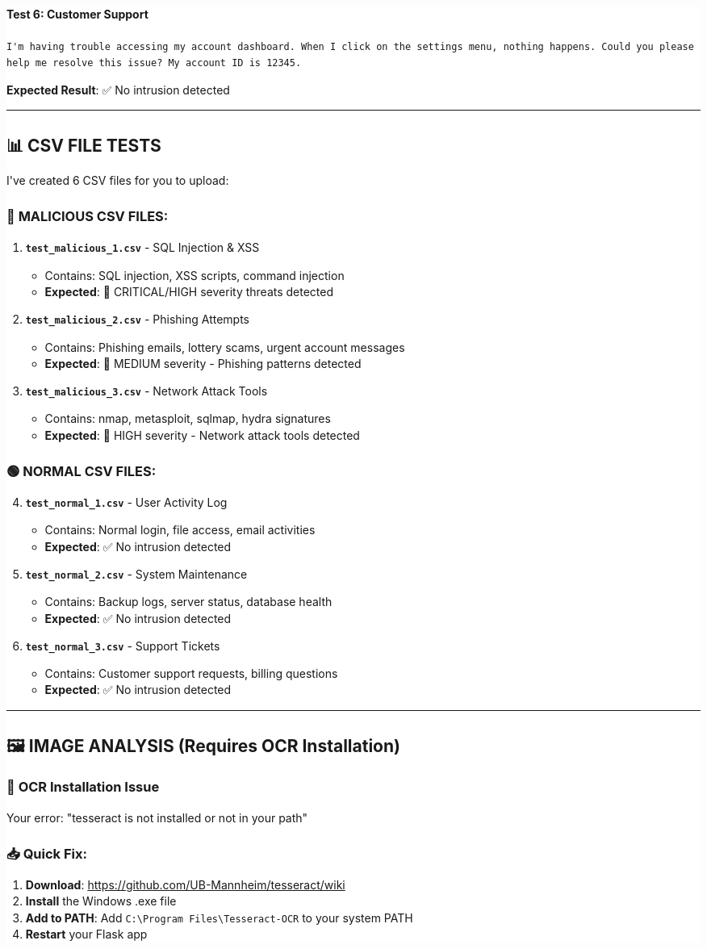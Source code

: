 #### Test 6: Customer Support
```
I'm having trouble accessing my account dashboard. When I click on the settings menu, nothing happens. Could you please help me resolve this issue? My account ID is 12345.
```
**Expected Result**: ✅ No intrusion detected

---

## 📊 **CSV FILE TESTS**

I've created 6 CSV files for you to upload:

### 🔴 **MALICIOUS CSV FILES:**

1. **`test_malicious_1.csv`** - SQL Injection & XSS
   - Contains: SQL injection, XSS scripts, command injection
   - **Expected**: 🚨 CRITICAL/HIGH severity threats detected

2. **`test_malicious_2.csv`** - Phishing Attempts  
   - Contains: Phishing emails, lottery scams, urgent account messages
   - **Expected**: 🚨 MEDIUM severity - Phishing patterns detected

3. **`test_malicious_3.csv`** - Network Attack Tools
   - Contains: nmap, metasploit, sqlmap, hydra signatures
   - **Expected**: 🚨 HIGH severity - Network attack tools detected

### 🟢 **NORMAL CSV FILES:**

4. **`test_normal_1.csv`** - User Activity Log
   - Contains: Normal login, file access, email activities  
   - **Expected**: ✅ No intrusion detected

5. **`test_normal_2.csv`** - System Maintenance
   - Contains: Backup logs, server status, database health
   - **Expected**: ✅ No intrusion detected

6. **`test_normal_3.csv`** - Support Tickets
   - Contains: Customer support requests, billing questions
   - **Expected**: ✅ No intrusion detected

---

## 🖼️ **IMAGE ANALYSIS** (Requires OCR Installation)

### 🚨 **OCR Installation Issue**
Your error: "tesseract is not installed or not in your path"

### 📥 **Quick Fix:**
1. **Download**: https://github.com/UB-Mannheim/tesseract/wiki
2. **Install** the Windows .exe file
3. **Add to PATH**: Add `C:\Program Files\Tesseract-OCR` to your system PATH
4. **Restart** your Flask app
